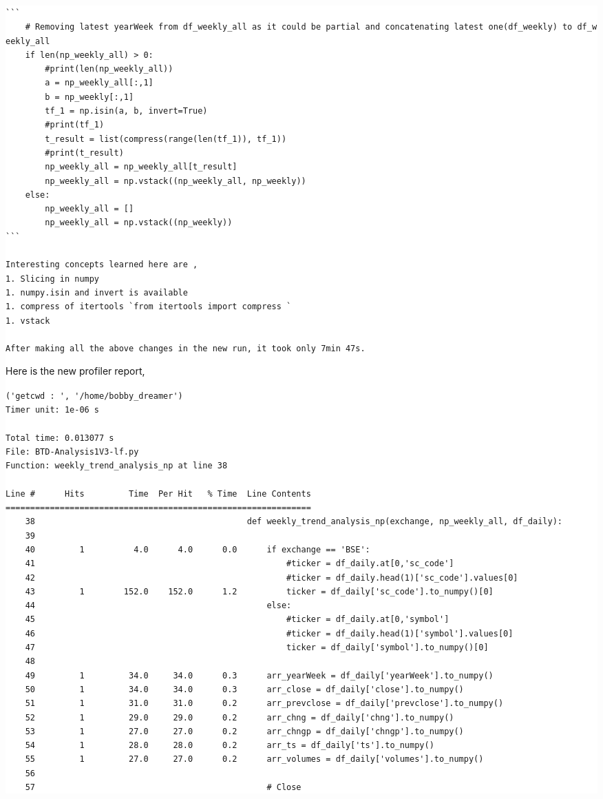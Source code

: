     ```
        # Removing latest yearWeek from df_weekly_all as it could be partial and concatenating latest one(df_weekly) to df_weekly_all
        if len(np_weekly_all) > 0:
            #print(len(np_weekly_all))
            a = np_weekly_all[:,1] 
            b = np_weekly[:,1] 
            tf_1 = np.isin(a, b, invert=True) 
            #print(tf_1)
            t_result = list(compress(range(len(tf_1)), tf_1)) 
            #print(t_result)
            np_weekly_all = np_weekly_all[t_result]
            np_weekly_all = np.vstack((np_weekly_all, np_weekly))    
        else:
            np_weekly_all = []
            np_weekly_all = np.vstack((np_weekly))    
    ```

    Interesting concepts learned here are , 
    1. Slicing in numpy 
    1. numpy.isin and invert is available 
    1. compress of itertools `from itertools import compress `
    1. vstack 

    After making all the above changes in the new run, it took only 7min 47s. 

Here is the new profiler report, 

```
('getcwd : ', '/home/bobby_dreamer')
Timer unit: 1e-06 s

Total time: 0.013077 s
File: BTD-Analysis1V3-lf.py
Function: weekly_trend_analysis_np at line 38

Line #      Hits         Time  Per Hit   % Time  Line Contents
==============================================================
    38                                           def weekly_trend_analysis_np(exchange, np_weekly_all, df_daily):
    39                                           
    40         1          4.0      4.0      0.0      if exchange == 'BSE':
    41                                                   #ticker = df_daily.at[0,'sc_code']
    42                                                   #ticker = df_daily.head(1)['sc_code'].values[0]
    43         1        152.0    152.0      1.2          ticker = df_daily['sc_code'].to_numpy()[0]
    44                                               else:
    45                                                   #ticker = df_daily.at[0,'symbol']
    46                                                   #ticker = df_daily.head(1)['symbol'].values[0]
    47                                                   ticker = df_daily['symbol'].to_numpy()[0]
    48                                           
    49         1         34.0     34.0      0.3      arr_yearWeek = df_daily['yearWeek'].to_numpy()
    50         1         34.0     34.0      0.3      arr_close = df_daily['close'].to_numpy()
    51         1         31.0     31.0      0.2      arr_prevclose = df_daily['prevclose'].to_numpy()
    52         1         29.0     29.0      0.2      arr_chng = df_daily['chng'].to_numpy()
    53         1         27.0     27.0      0.2      arr_chngp = df_daily['chngp'].to_numpy()
    54         1         28.0     28.0      0.2      arr_ts = df_daily['ts'].to_numpy()
    55         1         27.0     27.0      0.2      arr_volumes = df_daily['volumes'].to_numpy()
    56                                           
    57                                               # Close
```